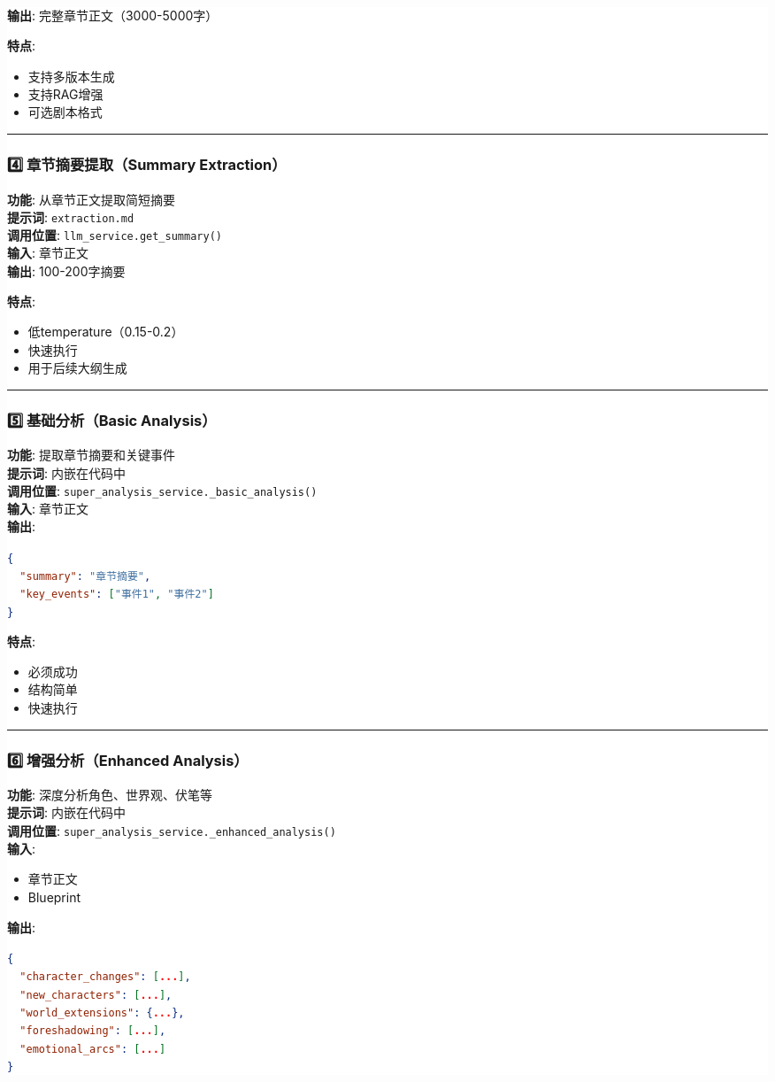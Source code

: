 **输出**: 完整章节正文（3000-5000字）

**特点**:
- 支持多版本生成
- 支持RAG增强
- 可选剧本格式

---

### 4️⃣ **章节摘要提取（Summary Extraction）**
**功能**: 从章节正文提取简短摘要  
**提示词**: `extraction.md`  
**调用位置**: `llm_service.get_summary()`  
**输入**: 章节正文  
**输出**: 100-200字摘要

**特点**:
- 低temperature（0.15-0.2）
- 快速执行
- 用于后续大纲生成

---

### 5️⃣ **基础分析（Basic Analysis）**
**功能**: 提取章节摘要和关键事件  
**提示词**: 内嵌在代码中  
**调用位置**: `super_analysis_service._basic_analysis()`  
**输入**: 章节正文  
**输出**:
```json
{
  "summary": "章节摘要",
  "key_events": ["事件1", "事件2"]
}
```

**特点**:
- 必须成功
- 结构简单
- 快速执行

---

### 6️⃣ **增强分析（Enhanced Analysis）**
**功能**: 深度分析角色、世界观、伏笔等  
**提示词**: 内嵌在代码中  
**调用位置**: `super_analysis_service._enhanced_analysis()`  
**输入**: 
- 章节正文
- Blueprint

**输出**:
```json
{
  "character_changes": [...],
  "new_characters": [...],
  "world_extensions": {...},
  "foreshadowing": [...],
  "emotional_arcs": [...]
}
```
